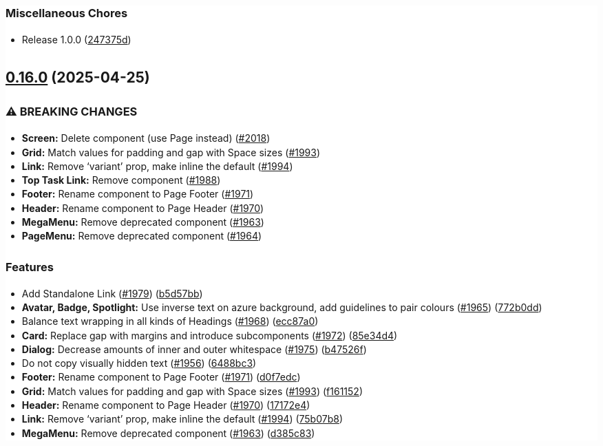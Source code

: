 
### Miscellaneous Chores

* Release 1.0.0 ([247375d](https://github.com/Amsterdam/design-system/commit/247375df3a0dfd5109726aaf2bb71b56ef62fdd1))

## [0.16.0](https://github.com/Amsterdam/design-system/compare/design-system-css-v0.15.0...design-system-css-v0.16.0) (2025-04-25)


### ⚠ BREAKING CHANGES

* **Screen:** Delete component (use Page instead) ([#2018](https://github.com/Amsterdam/design-system/issues/2018))
* **Grid:** Match values for padding and gap with Space sizes ([#1993](https://github.com/Amsterdam/design-system/issues/1993))
* **Link:** Remove ‘variant’ prop, make inline the default ([#1994](https://github.com/Amsterdam/design-system/issues/1994))
* **Top Task Link:** Remove component ([#1988](https://github.com/Amsterdam/design-system/issues/1988))
* **Footer:** Rename component to Page Footer ([#1971](https://github.com/Amsterdam/design-system/issues/1971))
* **Header:** Rename component to Page Header ([#1970](https://github.com/Amsterdam/design-system/issues/1970))
* **MegaMenu:** Remove deprecated component ([#1963](https://github.com/Amsterdam/design-system/issues/1963))
* **PageMenu:** Remove deprecated component ([#1964](https://github.com/Amsterdam/design-system/issues/1964))

### Features

* Add Standalone Link ([#1979](https://github.com/Amsterdam/design-system/issues/1979)) ([b5d57bb](https://github.com/Amsterdam/design-system/commit/b5d57bbd34c7817e436f7b28d5dc675213394bfb))
* **Avatar, Badge, Spotlight:** Use inverse text on azure background, add guidelines to pair colours ([#1965](https://github.com/Amsterdam/design-system/issues/1965)) ([772b0dd](https://github.com/Amsterdam/design-system/commit/772b0dd0828fc492108bd19ab9726da1d42b67d9))
* Balance text wrapping in all kinds of Headings ([#1968](https://github.com/Amsterdam/design-system/issues/1968)) ([ecc87a0](https://github.com/Amsterdam/design-system/commit/ecc87a091b356aaffaa8d0a11f1e7014c4f48f41))
* **Card:** Replace gap with margins and introduce subcomponents ([#1972](https://github.com/Amsterdam/design-system/issues/1972)) ([85e34d4](https://github.com/Amsterdam/design-system/commit/85e34d4ec3da1589c95925a677e5800fb071dc32))
* **Dialog:** Decrease amounts of inner and outer whitespace ([#1975](https://github.com/Amsterdam/design-system/issues/1975)) ([b47526f](https://github.com/Amsterdam/design-system/commit/b47526f24e5c6c9ce94f8280f93e6273d16a8640))
* Do not copy visually hidden text ([#1956](https://github.com/Amsterdam/design-system/issues/1956)) ([6488bc3](https://github.com/Amsterdam/design-system/commit/6488bc3ba271166a3fa0a973df85b8641f8b5227))
* **Footer:** Rename component to Page Footer ([#1971](https://github.com/Amsterdam/design-system/issues/1971)) ([d0f7edc](https://github.com/Amsterdam/design-system/commit/d0f7edc1bd3dcbba0973d4494fd6c9e90a158cd2))
* **Grid:** Match values for padding and gap with Space sizes ([#1993](https://github.com/Amsterdam/design-system/issues/1993)) ([f161152](https://github.com/Amsterdam/design-system/commit/f161152292f86770ffda0d60c3448f8d20b7b775))
* **Header:** Rename component to Page Header ([#1970](https://github.com/Amsterdam/design-system/issues/1970)) ([17172e4](https://github.com/Amsterdam/design-system/commit/17172e4fd89c630be6eb604d12058214a075a82b))
* **Link:** Remove ‘variant’ prop, make inline the default ([#1994](https://github.com/Amsterdam/design-system/issues/1994)) ([75b07b8](https://github.com/Amsterdam/design-system/commit/75b07b8bbdc758da26ce0319e2b989d079744065))
* **MegaMenu:** Remove deprecated component ([#1963](https://github.com/Amsterdam/design-system/issues/1963)) ([d385c83](https://github.com/Amsterdam/design-system/commit/d385c83d3b6e0a7b7d7c70b5729f33ace19832cf))